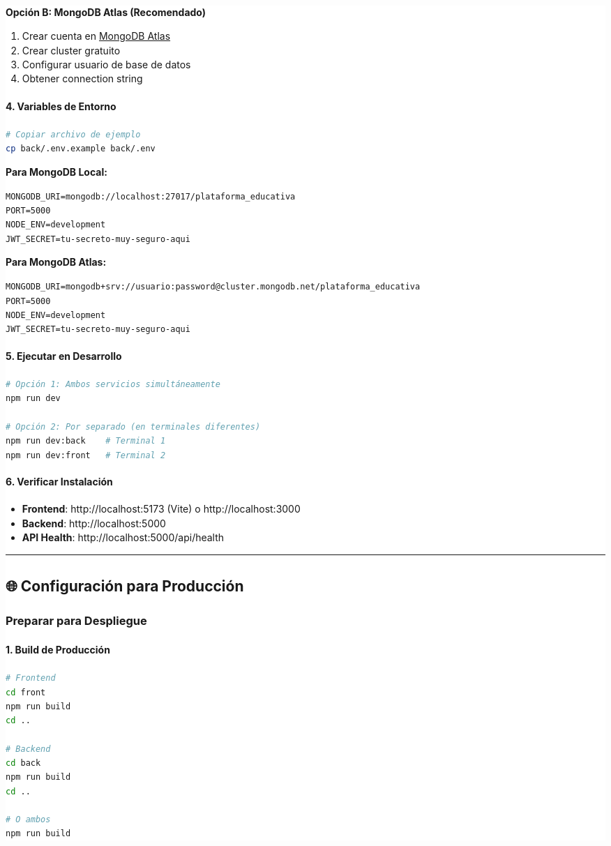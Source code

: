 **Opción B: MongoDB Atlas (Recomendado)**
1. Crear cuenta en [MongoDB Atlas](https://cloud.mongodb.com)
2. Crear cluster gratuito
3. Configurar usuario de base de datos
4. Obtener connection string

#### **4. Variables de Entorno**
```bash
# Copiar archivo de ejemplo
cp back/.env.example back/.env
```

**Para MongoDB Local:**
```env
MONGODB_URI=mongodb://localhost:27017/plataforma_educativa
PORT=5000
NODE_ENV=development
JWT_SECRET=tu-secreto-muy-seguro-aqui
```

**Para MongoDB Atlas:**
```env
MONGODB_URI=mongodb+srv://usuario:password@cluster.mongodb.net/plataforma_educativa
PORT=5000
NODE_ENV=development
JWT_SECRET=tu-secreto-muy-seguro-aqui
```

#### **5. Ejecutar en Desarrollo**
```bash
# Opción 1: Ambos servicios simultáneamente
npm run dev

# Opción 2: Por separado (en terminales diferentes)
npm run dev:back    # Terminal 1
npm run dev:front   # Terminal 2
```

#### **6. Verificar Instalación**
- **Frontend**: http://localhost:5173 (Vite) o http://localhost:3000
- **Backend**: http://localhost:5000
- **API Health**: http://localhost:5000/api/health

---

## 🌐 Configuración para Producción

### **Preparar para Despliegue**

#### **1. Build de Producción**
```bash
# Frontend
cd front
npm run build
cd ..

# Backend
cd back
npm run build
cd ..

# O ambos
npm run build
```
